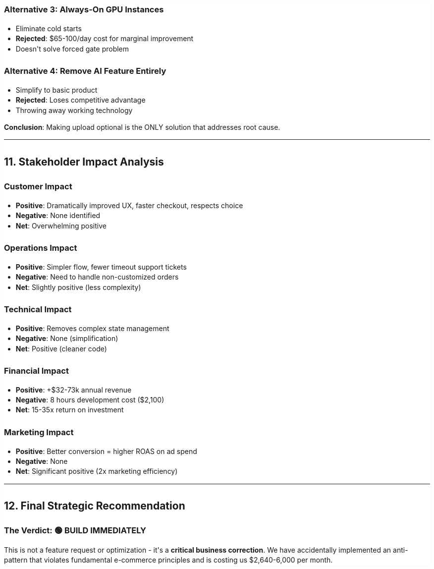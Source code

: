 ### Alternative 3: Always-On GPU Instances
- Eliminate cold starts
- **Rejected**: $65-100/day cost for marginal improvement
- Doesn't solve forced gate problem

### Alternative 4: Remove AI Feature Entirely
- Simplify to basic product
- **Rejected**: Loses competitive advantage
- Throwing away working technology

**Conclusion**: Making upload optional is the ONLY solution that addresses root cause.

---

## 11. Stakeholder Impact Analysis

### Customer Impact
- **Positive**: Dramatically improved UX, faster checkout, respects choice
- **Negative**: None identified
- **Net**: Overwhelming positive

### Operations Impact
- **Positive**: Simpler flow, fewer timeout support tickets
- **Negative**: Need to handle non-customized orders
- **Net**: Slightly positive (less complexity)

### Technical Impact
- **Positive**: Removes complex state management
- **Negative**: None (simplification)
- **Net**: Positive (cleaner code)

### Financial Impact
- **Positive**: +$32-73k annual revenue
- **Negative**: 8 hours development cost ($2,100)
- **Net**: 15-35x return on investment

### Marketing Impact
- **Positive**: Better conversion = higher ROAS on ad spend
- **Negative**: None
- **Net**: Significant positive (2x marketing efficiency)

---

## 12. Final Strategic Recommendation

### The Verdict: 🟢 **BUILD IMMEDIATELY**

This is not a feature request or optimization - it's a **critical business correction**. We have accidentally implemented an anti-pattern that violates fundamental e-commerce principles and is costing us $2,640-6,000 per month.
